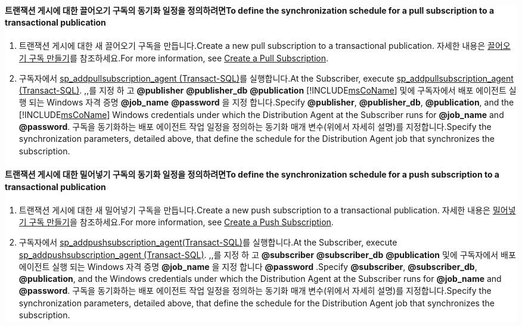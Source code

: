 #### <a name="to-define-the-synchronization-schedule-for-a-pull-subscription-to-a-transactional-publication"></a><span data-ttu-id="b780c-181">트랜잭션 게시에 대한 끌어오기 구독의 동기화 일정을 정의하려면</span><span class="sxs-lookup"><span data-stu-id="b780c-181">To define the synchronization schedule for a pull subscription to a transactional publication</span></span>  
  
1.  <span data-ttu-id="b780c-182">트랜잭션 게시에 대한 새 끌어오기 구독을 만듭니다.</span><span class="sxs-lookup"><span data-stu-id="b780c-182">Create a new pull subscription to a transactional publication.</span></span> <span data-ttu-id="b780c-183">자세한 내용은 [끌어오기 구독 만들기](create-a-pull-subscription.md)를 참조하세요.</span><span class="sxs-lookup"><span data-stu-id="b780c-183">For more information, see [Create a Pull Subscription](create-a-pull-subscription.md).</span></span>  
  
2.  <span data-ttu-id="b780c-184">구독자에서 [sp_addpullsubscription_agent &#40;Transact-SQL&#41;](/sql/relational-databases/system-stored-procedures/sp-addpullsubscription-agent-transact-sql)를 실행합니다.</span><span class="sxs-lookup"><span data-stu-id="b780c-184">At the Subscriber, execute [sp_addpullsubscription_agent &#40;Transact-SQL&#41;](/sql/relational-databases/system-stored-procedures/sp-addpullsubscription-agent-transact-sql).</span></span> <span data-ttu-id="b780c-185">,,를 지정 하 고 **@publisher** **@publisher_db** **@publication** [!INCLUDE[msCoName](../../includes/msconame-md.md)] 및에 구독자에서 배포 에이전트 실행 되는 Windows 자격 증명 **@job_name** **@password** 을 지정 합니다.</span><span class="sxs-lookup"><span data-stu-id="b780c-185">Specify **@publisher**, **@publisher_db**, **@publication**, and the [!INCLUDE[msCoName](../../includes/msconame-md.md)] Windows credentials under which the Distribution Agent at the Subscriber runs for **@job_name** and **@password**.</span></span> <span data-ttu-id="b780c-186">구독을 동기화하는 배포 에이전트 작업 일정을 정의하는 동기화 매개 변수(위에서 자세히 설명)를 지정합니다.</span><span class="sxs-lookup"><span data-stu-id="b780c-186">Specify the synchronization parameters, detailed above, that define the schedule for the Distribution Agent job that synchronizes the subscription.</span></span>  
  
#### <a name="to-define-the-synchronization-schedule-for-a-push-subscription-to-a-transactional-publication"></a><span data-ttu-id="b780c-187">트랜잭션 게시에 대한 밀어넣기 구독의 동기화 일정을 정의하려면</span><span class="sxs-lookup"><span data-stu-id="b780c-187">To define the synchronization schedule for a push subscription to a transactional publication</span></span>  
  
1.  <span data-ttu-id="b780c-188">트랜잭션 게시에 대한 새 밀어넣기 구독을 만듭니다.</span><span class="sxs-lookup"><span data-stu-id="b780c-188">Create a new push subscription to a transactional publication.</span></span> <span data-ttu-id="b780c-189">자세한 내용은 [밀어넣기 구독 만들기](create-a-push-subscription.md)을 참조하세요.</span><span class="sxs-lookup"><span data-stu-id="b780c-189">For more information, see [Create a Push Subscription](create-a-push-subscription.md).</span></span>  
  
2.  <span data-ttu-id="b780c-190">구독자에서 [sp_addpushsubscription_agent&#40;Transact-SQL&#41;](/sql/relational-databases/system-stored-procedures/sp-addpushsubscription-agent-transact-sql)를 실행합니다.</span><span class="sxs-lookup"><span data-stu-id="b780c-190">At the Subscriber, execute [sp_addpushsubscription_agent &#40;Transact-SQL&#41;](/sql/relational-databases/system-stored-procedures/sp-addpushsubscription-agent-transact-sql).</span></span> <span data-ttu-id="b780c-191">,,를 지정 하 고 **@subscriber** **@subscriber_db** **@publication** 및에 구독자에서 배포 에이전트 실행 되는 Windows 자격 증명 **@job_name** 을 지정 합니다 **@password** .</span><span class="sxs-lookup"><span data-stu-id="b780c-191">Specify **@subscriber**, **@subscriber_db**, **@publication**, and the Windows credentials under which the Distribution Agent at the Subscriber runs for **@job_name** and **@password**.</span></span> <span data-ttu-id="b780c-192">구독을 동기화하는 배포 에이전트 작업 일정을 정의하는 동기화 매개 변수(위에서 자세히 설명)를 지정합니다.</span><span class="sxs-lookup"><span data-stu-id="b780c-192">Specify the synchronization parameters, detailed above, that define the schedule for the Distribution Agent job that synchronizes the subscription.</span></span>  
  
